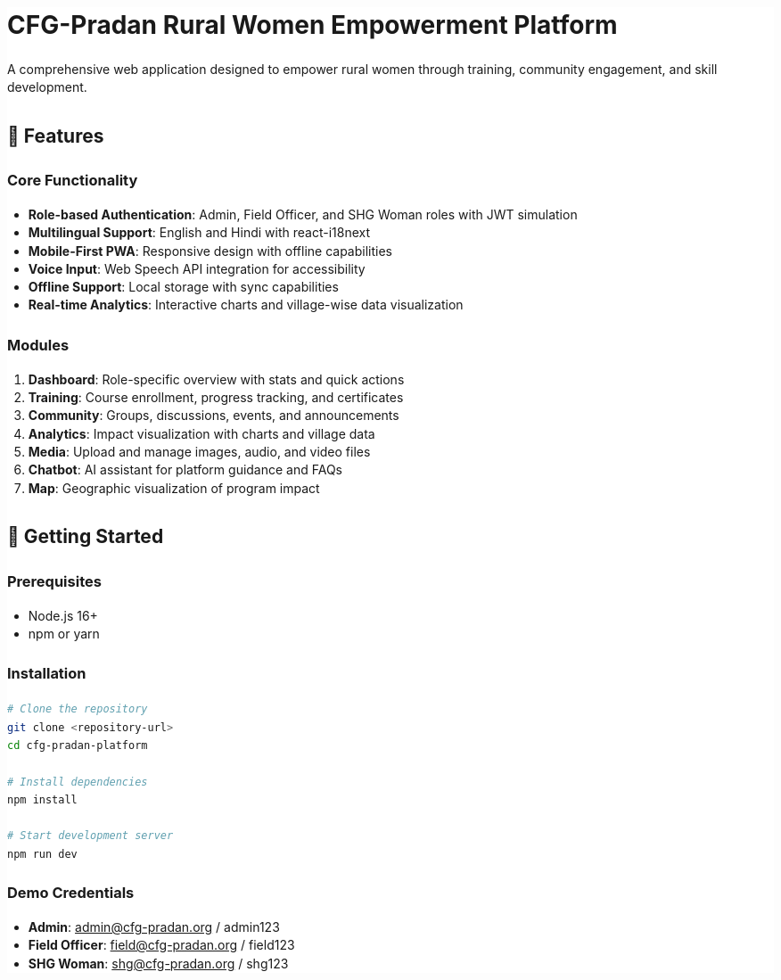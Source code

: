 # CFG-Pradan Rural Women Empowerment Platform

A comprehensive web application designed to empower rural women through training, community engagement, and skill development.

## 🌟 Features

### Core Functionality
- **Role-based Authentication**: Admin, Field Officer, and SHG Woman roles with JWT simulation
- **Multilingual Support**: English and Hindi with react-i18next
- **Mobile-First PWA**: Responsive design with offline capabilities
- **Voice Input**: Web Speech API integration for accessibility
- **Offline Support**: Local storage with sync capabilities
- **Real-time Analytics**: Interactive charts and village-wise data visualization

### Modules
1. **Dashboard**: Role-specific overview with stats and quick actions
2. **Training**: Course enrollment, progress tracking, and certificates
3. **Community**: Groups, discussions, events, and announcements
4. **Analytics**: Impact visualization with charts and village data
5. **Media**: Upload and manage images, audio, and video files
6. **Chatbot**: AI assistant for platform guidance and FAQs
7. **Map**: Geographic visualization of program impact

## 🚀 Getting Started

### Prerequisites
- Node.js 16+ 
- npm or yarn

### Installation
```bash
# Clone the repository
git clone <repository-url>
cd cfg-pradan-platform

# Install dependencies
npm install

# Start development server
npm run dev
```

### Demo Credentials
- **Admin**: admin@cfg-pradan.org / admin123
- **Field Officer**: field@cfg-pradan.org / field123  
- **SHG Woman**: shg@cfg-pradan.org / shg123
